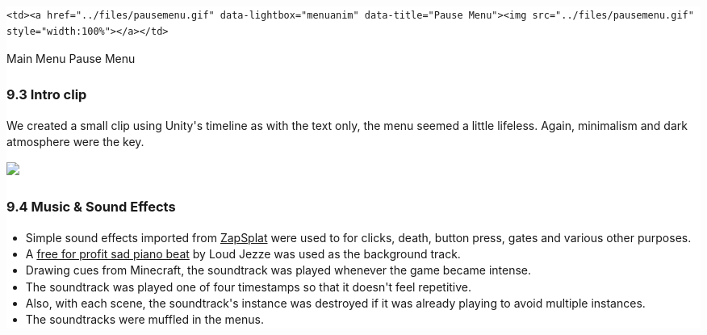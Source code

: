     <td><a href="../files/pausemenu.gif" data-lightbox="menuanim" data-title="Pause Menu"><img src="../files/pausemenu.gif" style="width:100%"></a></td>
 </tr>
 <tr>
    <td>Main Menu</td>
    <td>Pause Menu</td>
 </tr>
</table>

### 9.3 Intro clip
We created a small clip using Unity's timeline as with the text only, the menu seemed a little lifeless. Again, minimalism and dark atmosphere were the key. <br>

<a href="../files/mainmenu.gif" data-lightbox="mm" data-title="Main Menu Final"><img src="../files/mainmenu.gif" style="width:100%"></a>

### 9.4 Music & Sound Effects
* Simple sound effects imported from [ZapSplat](https://www.zapsplat.com/) were used to for clicks, death, button press, gates and various other purposes.
* A [free for profit sad piano beat](https://www.youtube.com/watch?v=E3yKY6D7j_M) by Loud Jezze was used as the background track.
* Drawing cues from Minecraft, the soundtrack was played whenever the game became intense.
* The soundtrack was played one of four timestamps so that it doesn't feel repetitive. 
* Also, with each scene, the soundtrack's instance was destroyed if it was already playing to avoid multiple instances.
* The soundtracks were muffled in the menus.